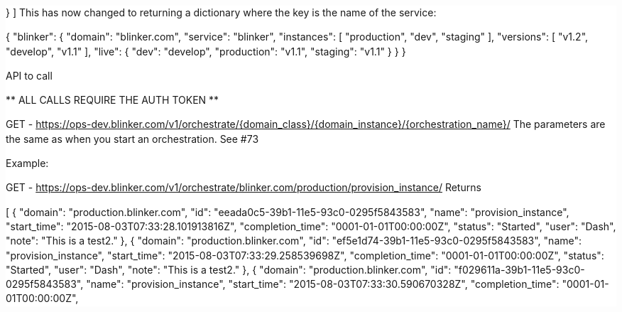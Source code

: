   }
]
This has now changed to returning a dictionary where the key is the name of the service:

{
  "blinker": {
    "domain": "blinker.com",
    "service": "blinker",
    "instances": [
      "production",
      "dev",
      "staging"
    ],
    "versions": [
      "v1.2",
      "develop",
      "v1.1"
    ],
    "live": {
      "dev": "develop",
      "production": "v1.1",
      "staging": "v1.1"
    }
  }
}


API to call

** ALL CALLS REQUIRE THE AUTH TOKEN **

GET - https://ops-dev.blinker.com/v1/orchestrate/{domain_class}/{domain_instance}/{orchestration_name}/
The parameters are the same as when you start an orchestration. See #73

Example:

GET - https://ops-dev.blinker.com/v1/orchestrate/blinker.com/production/provision_instance/
Returns

[
  {
    "domain": "production.blinker.com",
    "id": "eeada0c5-39b1-11e5-93c0-0295f5843583",
    "name": "provision_instance",
    "start_time": "2015-08-03T07:33:28.101913816Z",
    "completion_time": "0001-01-01T00:00:00Z",
    "status": "Started",
    "user": "Dash",
    "note": "This is a test2."
  },
  {
    "domain": "production.blinker.com",
    "id": "ef5e1d74-39b1-11e5-93c0-0295f5843583",
    "name": "provision_instance",
    "start_time": "2015-08-03T07:33:29.258539698Z",
    "completion_time": "0001-01-01T00:00:00Z",
    "status": "Started",
    "user": "Dash",
    "note": "This is a test2."
  },
  {
    "domain": "production.blinker.com",
    "id": "f029611a-39b1-11e5-93c0-0295f5843583",
    "name": "provision_instance",
    "start_time": "2015-08-03T07:33:30.590670328Z",
    "completion_time": "0001-01-01T00:00:00Z",